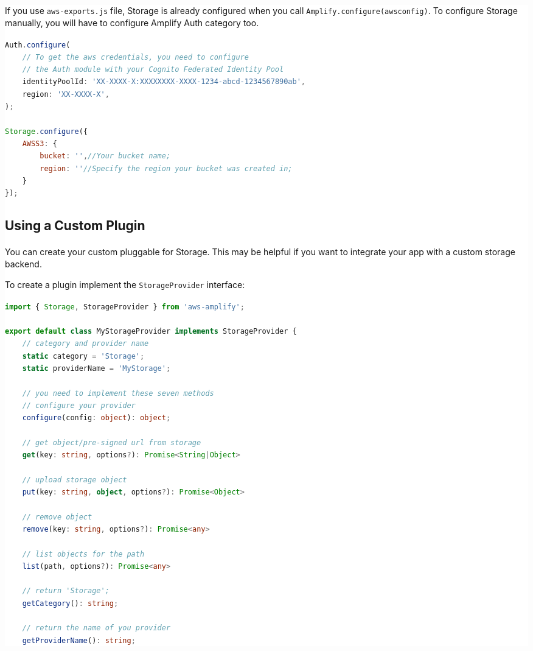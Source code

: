 If you use `aws-exports.js` file, Storage is already configured when you call `Amplify.configure(awsconfig)`. To configure Storage manually, you will have to configure Amplify Auth category too.  
```javascript
Auth.configure(
    // To get the aws credentials, you need to configure 
    // the Auth module with your Cognito Federated Identity Pool
    identityPoolId: 'XX-XXXX-X:XXXXXXXX-XXXX-1234-abcd-1234567890ab',
    region: 'XX-XXXX-X',
);

Storage.configure({
    AWSS3: {
        bucket: '',//Your bucket name;
        region: ''//Specify the region your bucket was created in;
    }
});
```

## Using a Custom Plugin

You can create your custom pluggable for Storage. This may be helpful if you want to integrate your app with a custom storage backend.

To create a plugin implement the `StorageProvider` interface:

```typescript
import { Storage, StorageProvider } from 'aws-amplify';

export default class MyStorageProvider implements StorageProvider {
    // category and provider name
    static category = 'Storage';
    static providerName = 'MyStorage';

    // you need to implement these seven methods
    // configure your provider
    configure(config: object): object;

    // get object/pre-signed url from storage
    get(key: string, options?): Promise<String|Object>

    // upload storage object
    put(key: string, object, options?): Promise<Object>

    // remove object 
    remove(key: string, options?): Promise<any>

    // list objects for the path
    list(path, options?): Promise<any>
    
    // return 'Storage';
    getCategory(): string;
    
    // return the name of you provider
    getProviderName(): string;
```
